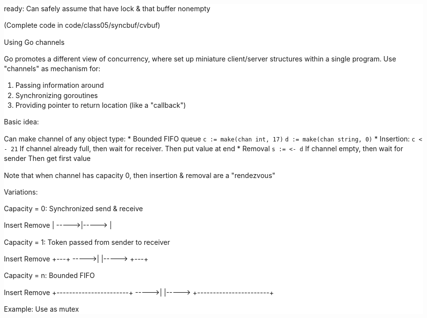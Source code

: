ready: Can safely assume that have lock & that buffer nonempty


(Complete code in code/class05/syncbuf/cvbuf)


Using Go channels

Go promotes a different view of concurrency, where set up miniature
client/server structures within a single program.  Use "channels" as
mechanism for:

1. Passing information around
2. Synchronizing goroutines
3. Providing pointer to return location (like a "callback")

Basic idea:

Can make channel of any object type:
    * Bounded FIFO queue
      `c := make(chan int, 17)`
      `d := make(chan string, 0)`
    * Insertion: `c <- 21`
      If channel already full, then wait for receiver.
      Then put value at end
    * Removal    `s := <- d`
      If channel empty, then wait for sender
      Then get first value

Note that when channel has capacity 0, then insertion & removal are a
"rendezvous"

Variations:

Capacity = 0: Synchronized send & receive

Insert           Remove
          |
    ----->|----->
          |

Capacity = 1: Token passed from sender to receiver

Insert           Remove
          +---+
    ----->|   |----->
          +---+


Capacity = n: Bounded FIFO

Insert           Remove
          +-----------------------+
    ----->|                       |----->
          +-----------------------+

Example: Use as mutex
